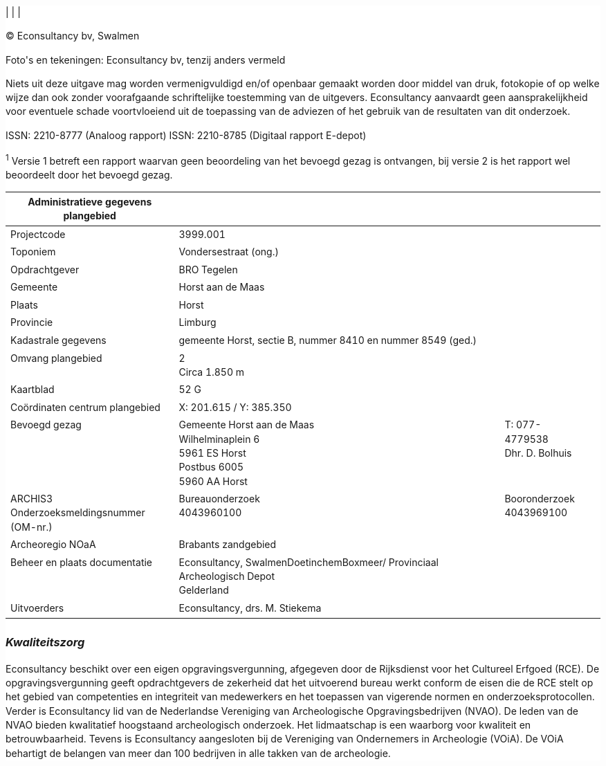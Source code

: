 |                    |                                                                                             |

© Econsultancy bv, Swalmen

Foto's en tekeningen: Econsultancy bv, tenzij anders vermeld

Niets uit deze uitgave mag worden vermenigvuldigd en/of openbaar gemaakt worden door middel van druk, fotokopie of op welke wijze dan ook zonder voorafgaande schriftelijke toestemming van de uitgevers. Econsultancy aanvaardt geen aansprakelijkheid voor eventuele schade voortvloeiend uit de toepassing van de adviezen of het gebruik van de resultaten van dit onderzoek.

ISSN: 2210-8777 (Analoog rapport) ISSN: 2210-8785 (Digitaal rapport E-depot)

<sup>1</sup> Versie 1 betreft een rapport waarvan geen beoordeling van het bevoegd gezag is ontvangen, bij versie 2 is het rapport wel beoordeelt door het bevoegd gezag.

| Administratieve gegevens plangebied          |                                                                                                   |                                   |  |  |
|----------------------------------------------|---------------------------------------------------------------------------------------------------|-----------------------------------|--|--|
| Projectcode                                  | 3999.001                                                                                          |                                   |  |  |
| Toponiem                                     | Vondersestraat (ong.)                                                                             |                                   |  |  |
| Opdrachtgever                                | BRO Tegelen                                                                                       |                                   |  |  |
| Gemeente                                     | Horst aan de Maas                                                                                 |                                   |  |  |
| Plaats                                       | Horst                                                                                             |                                   |  |  |
| Provincie                                    | Limburg                                                                                           |                                   |  |  |
| Kadastrale gegevens                          | gemeente Horst, sectie B, nummer 8410 en nummer 8549 (ged.)                                       |                                   |  |  |
| Omvang plangebied                            | 2<br>Circa 1.850 m                                                                                |                                   |  |  |
| Kaartblad                                    | 52 G                                                                                              |                                   |  |  |
| Coördinaten centrum plangebied               | X: 201.615 / Y: 385.350                                                                           |                                   |  |  |
| Bevoegd gezag                                | Gemeente Horst aan de Maas<br>Wilhelminaplein 6<br>5961 ES Horst<br>Postbus 6005<br>5960 AA Horst | T: 077-4779538<br>Dhr. D. Bolhuis |  |  |
| ARCHIS3<br>Onderzoeksmeldingsnummer (OM-nr.) | Bureauonderzoek<br>4043960100                                                                     | Booronderzoek<br>4043969100       |  |  |
| Archeoregio NOaA                             | Brabants zandgebied                                                                               |                                   |  |  |
| Beheer en plaats documentatie                | Econsultancy, SwalmenDoetinchemBoxmeer/ Provinciaal Archeologisch Depot<br>Gelderland             |                                   |  |  |
| Uitvoerders                                  | Econsultancy, drs. M. Stiekema                                                                    |                                   |  |  |

### *Kwaliteitszorg*

Econsultancy beschikt over een eigen opgravingsvergunning, afgegeven door de Rijksdienst voor het Cultureel Erfgoed (RCE). De opgravingsvergunning geeft opdrachtgevers de zekerheid dat het uitvoerend bureau werkt conform de eisen die de RCE stelt op het gebied van competenties en integriteit van medewerkers en het toepassen van vigerende normen en onderzoeksprotocollen. Verder is Econsultancy lid van de Nederlandse Vereniging van Archeologische Opgravingsbedrijven (NVAO). De leden van de NVAO bieden kwalitatief hoogstaand archeologisch onderzoek. Het lidmaatschap is een waarborg voor kwaliteit en betrouwbaarheid. Tevens is Econsultancy aangesloten bij de Vereniging van Ondernemers in Archeologie (VOiA). De VOiA behartigt de belangen van meer dan 100 bedrijven in alle takken van de archeologie.
